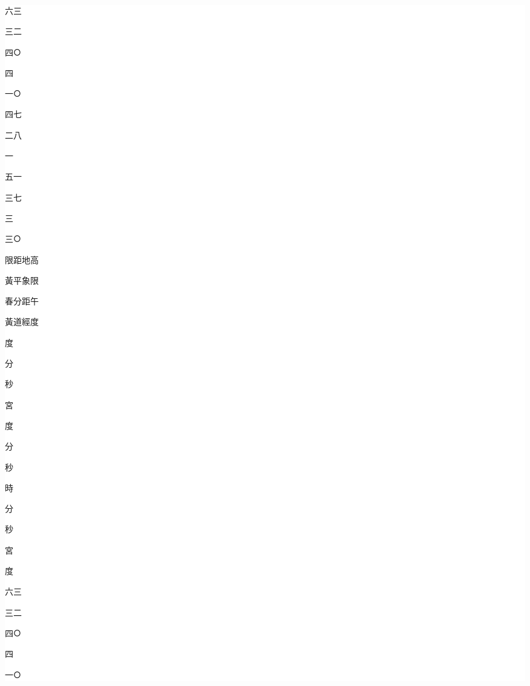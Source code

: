 六三

三二

四○

四

一○

四七

二八

一

五一

三七

三

三○

限距地高

黃平象限

春分距午

黃道經度

度

分

秒

宮

度

分

秒

時

分

秒

宮

度

六三

三二

四○

四

一○
